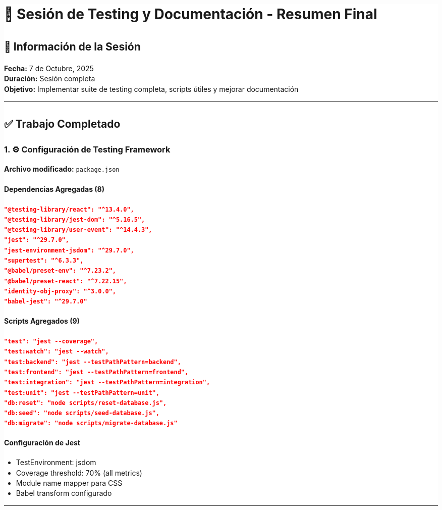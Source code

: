 # 🧪 Sesión de Testing y Documentación - Resumen Final

## 📅 Información de la Sesión

**Fecha:** 7 de Octubre, 2025  
**Duración:** Sesión completa  
**Objetivo:** Implementar suite de testing completa, scripts útiles y mejorar documentación

---

## ✅ Trabajo Completado

### 1. ⚙️ Configuración de Testing Framework

**Archivo modificado:** `package.json`

#### Dependencias Agregadas (8)
```json
"@testing-library/react": "^13.4.0",
"@testing-library/jest-dom": "^5.16.5",
"@testing-library/user-event": "^14.4.3",
"jest": "^29.7.0",
"jest-environment-jsdom": "^29.7.0",
"supertest": "^6.3.3",
"@babel/preset-env": "^7.23.2",
"@babel/preset-react": "^7.22.15",
"identity-obj-proxy": "^3.0.0",
"babel-jest": "^29.7.0"
```

#### Scripts Agregados (9)
```json
"test": "jest --coverage",
"test:watch": "jest --watch",
"test:backend": "jest --testPathPattern=backend",
"test:frontend": "jest --testPathPattern=frontend",
"test:integration": "jest --testPathPattern=integration",
"test:unit": "jest --testPathPattern=unit",
"db:reset": "node scripts/reset-database.js",
"db:seed": "node scripts/seed-database.js",
"db:migrate": "node scripts/migrate-database.js"
```

#### Configuración de Jest
- TestEnvironment: jsdom
- Coverage threshold: 70% (all metrics)
- Module name mapper para CSS
- Babel transform configurado

---
